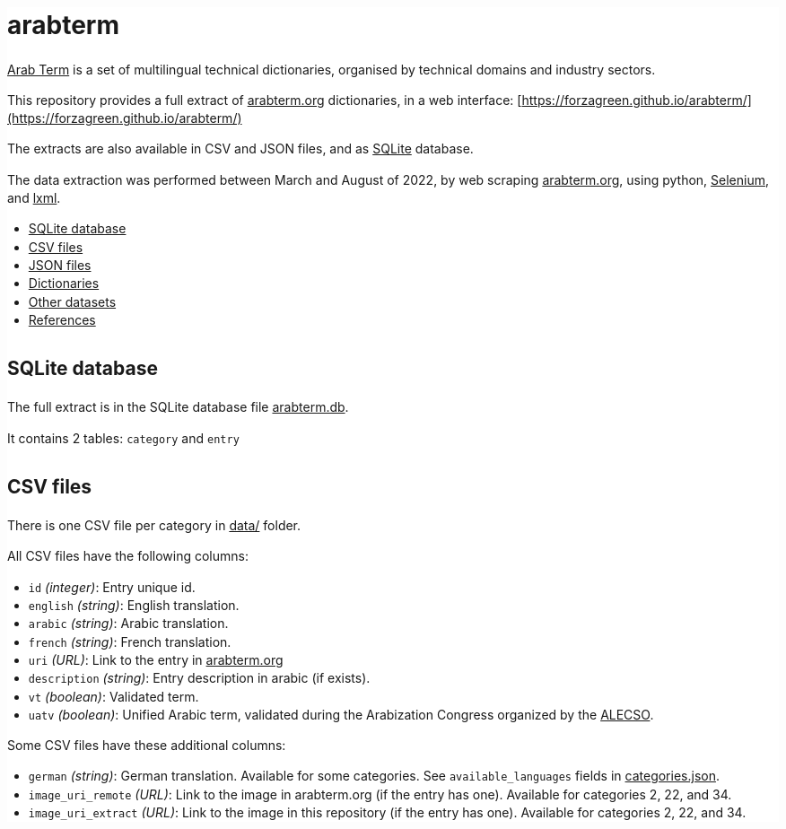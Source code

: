 # arabterm


[Arab Term](http://www.arabterm.org/) is a set of multilingual technical dictionaries, organised by technical domains and industry sectors.

This repository provides a full extract of [arabterm.org](http://www.arabterm.org/) dictionaries, in a web interface: [https://forzagreen.github.io/arabterm/](https://forzagreen.github.io/arabterm/)

The extracts are also available in CSV and JSON files, and as [SQLite](https://www.sqlite.org/) database.

The data extraction was performed between March and August of 2022, by web scraping [arabterm.org](http://www.arabterm.org/), using python, [Selenium](https://selenium-python.readthedocs.io/), and [lxml](https://lxml.de/lxmlhtml.html).


  - [SQLite database](#sqlite-database)
  - [CSV files](#csv-files)
  - [JSON files](#json-files)
  - [Dictionaries](#dictionaries)
  - [Other datasets](#other-datasets)
  - [References](#references)


## SQLite database

The full extract is in the SQLite database file [arabterm.db](arabterm.db).

It contains 2 tables: `category` and `entry`


## CSV files

There is one CSV file per category in [data/](data/) folder.

All CSV files have the following columns:

- `id` *(integer)*: Entry unique id.
- `english` *(string)*: English translation.
- `arabic` *(string)*: Arabic translation.
- `french` *(string)*: French translation.
- `uri` *(URL)*: Link to the entry in [arabterm.org](http://www.arabterm.org/)
- `description` *(string)*: Entry description in arabic (if exists).
- `vt` *(boolean)*: Validated term.
- `uatv` *(boolean)*: Unified Arabic term, validated during the Arabization Congress organized by the [ALECSO](http://www.alecso.org/nsite/ar/).

Some CSV files have these additional columns:

- `german` *(string)*: German translation. Available for some categories.
See `available_languages` fields in [categories.json](categories.json).
- `image_uri_remote` *(URL)*: Link to the image in arabterm.org (if the entry has one).
Available for categories 2, 22, and 34.
- `image_uri_extract` *(URL)*: Link to the image in this repository (if the entry has one).
Available for categories 2, 22, and 34.
